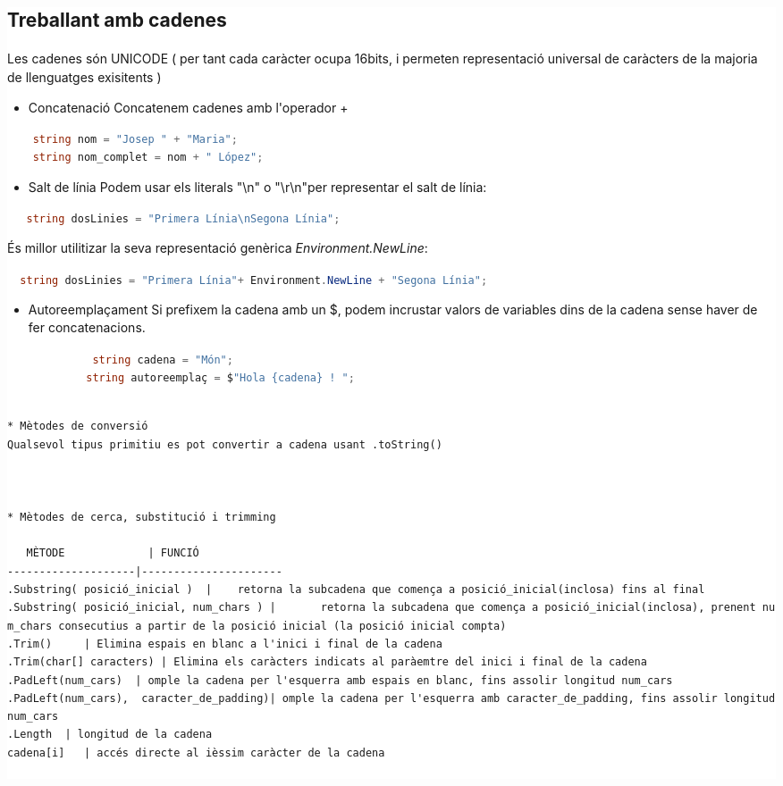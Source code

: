 


## Treballant amb cadenes
Les cadenes són UNICODE ( per tant cada caràcter ocupa 16bits, i permeten representació universal de caràcters de la majoria de llenguatges exisitents ) 

 * Concatenació
Concatenem cadenes amb l'operador +
```c#
	string nom = "Josep " + "Maria";
	string nom_complet = nom + " López";
 ```

 * Salt de línia
 Podem usar els literals "\n" o "\r\n"per representar el salt de línia:
 
 ```c#
	string dosLinies = "Primera Línia\nSegona Línia";
 ```
 
 És millor utilitizar la seva representació genèrica _Environment.NewLine_:
 
  ```c#
	string dosLinies = "Primera Línia"+ Environment.NewLine + "Segona Línia";
 ```
 * Autoreemplaçament
 Si prefixem la cadena amb un $, podem incrustar valors de variables dins de la cadena sense haver de fer concatenacions.
 
   ```c#
             string cadena = "Món";
            string autoreemplaç = $"Hola {cadena} ! ";
  ```
  
 * Mètodes de conversió
 Qualsevol tipus primitiu es pot convertir a cadena usant .toString()
 
 
 
 * Mètodes de cerca, substitució i trimming
 
     MÈTODE             | FUNCIÓ
 --------------------|----------------------
 .Substring( posició_inicial )  |    retorna la subcadena que comença a posició_inicial(inclosa) fins al final            
.Substring( posició_inicial, num_chars ) |       retorna la subcadena que comença a posició_inicial(inclosa), prenent num_chars consecutius a partir de la posició inicial (la posició inicial compta)              
.Trim()     | Elimina espais en blanc a l'inici i final de la cadena
.Trim(char[] caracters) | Elimina els caràcters indicats al paràemtre del inici i final de la cadena
 .PadLeft(num_cars)  | omple la cadena per l'esquerra amb espais en blanc, fins assolir longitud num_cars
 .PadLeft(num_cars),  caracter_de_padding)| omple la cadena per l'esquerra amb caracter_de_padding, fins assolir longitud num_cars
 .Length  | longitud de la cadena
 cadena[i]   | accés directe al ièssim caràcter de la cadena
 